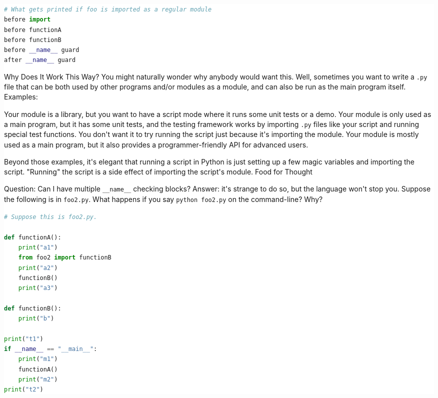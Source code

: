 
```python
# What gets printed if foo is imported as a regular module
before import
before functionA
before functionB
before __name__ guard
after __name__ guard
```

Why Does It Work This Way?
You might naturally wonder why anybody would want this.  Well, sometimes you want to write a `.py` file that can be both used by other programs and/or modules as a module, and can also be run as the main program itself.  Examples:

Your module is a library, but you want to have a script mode where it runs some unit tests or a demo.
Your module is only used as a main program, but it has some unit tests, and the testing framework works by importing `.py` files like your script and running special test functions. You don't want it to try running the script just because it's importing the module.
Your module is mostly used as a main program, but it also provides a programmer-friendly API for advanced users.

Beyond those examples, it's elegant that running a script in Python is just setting up a few magic variables and importing the script. "Running" the script is a side effect of importing the script's module.
Food for Thought

Question: Can I have multiple `__name__` checking blocks?  Answer: it's strange to do so, but the language won't stop you.
Suppose the following is in `foo2.py`.  What happens if you say `python foo2.py` on the command-line? Why?


```python
# Suppose this is foo2.py.

def functionA():
    print("a1")
    from foo2 import functionB
    print("a2")
    functionB()
    print("a3")

def functionB():
    print("b")

print("t1")
if __name__ == "__main__":
    print("m1")
    functionA()
    print("m2")
print("t2")
```
